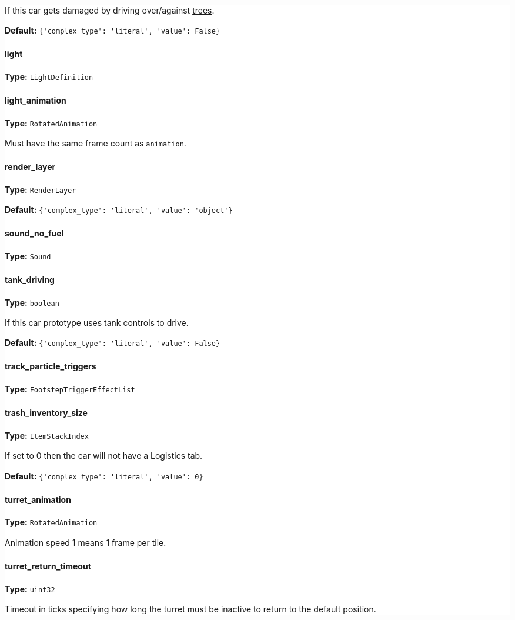 If this car gets damaged by driving over/against [trees](prototype:TreePrototype).

**Default:** `{'complex_type': 'literal', 'value': False}`

#### light

**Type:** `LightDefinition`



#### light_animation

**Type:** `RotatedAnimation`

Must have the same frame count as `animation`.

#### render_layer

**Type:** `RenderLayer`



**Default:** `{'complex_type': 'literal', 'value': 'object'}`

#### sound_no_fuel

**Type:** `Sound`



#### tank_driving

**Type:** `boolean`

If this car prototype uses tank controls to drive.

**Default:** `{'complex_type': 'literal', 'value': False}`

#### track_particle_triggers

**Type:** `FootstepTriggerEffectList`



#### trash_inventory_size

**Type:** `ItemStackIndex`

If set to 0 then the car will not have a Logistics tab.

**Default:** `{'complex_type': 'literal', 'value': 0}`

#### turret_animation

**Type:** `RotatedAnimation`

Animation speed 1 means 1 frame per tile.

#### turret_return_timeout

**Type:** `uint32`

Timeout in ticks specifying how long the turret must be inactive to return to the default position.
